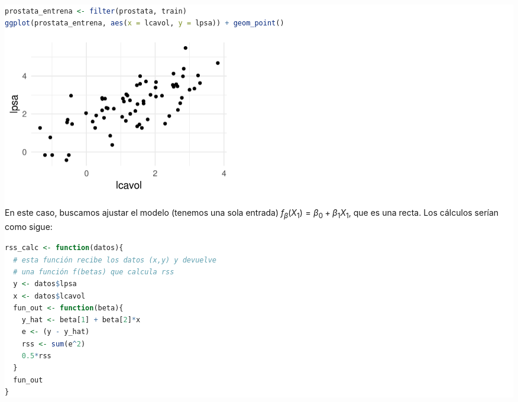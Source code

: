 ```r
prostata_entrena <- filter(prostata, train)
ggplot(prostata_entrena, aes(x = lcavol, y = lpsa)) + geom_point()
```

<img src="02-reg-lineal_files/figure-html/unnamed-chunk-3-1.png" width="384" />

En este caso, buscamos ajustar el modelo (tenemos una sola entrada)
$f_{\beta} (X_1) = \beta_0 + \beta_1 X_1$,
que es una recta. Los cálculos serían como sigue:


```r
rss_calc <- function(datos){
  # esta función recibe los datos (x,y) y devuelve
  # una función f(betas) que calcula rss
  y <- datos$lpsa
  x <- datos$lcavol
  fun_out <- function(beta){
    y_hat <- beta[1] + beta[2]*x
    e <- (y - y_hat)
    rss <- sum(e^2)
    0.5*rss
  }
  fun_out
}
```
